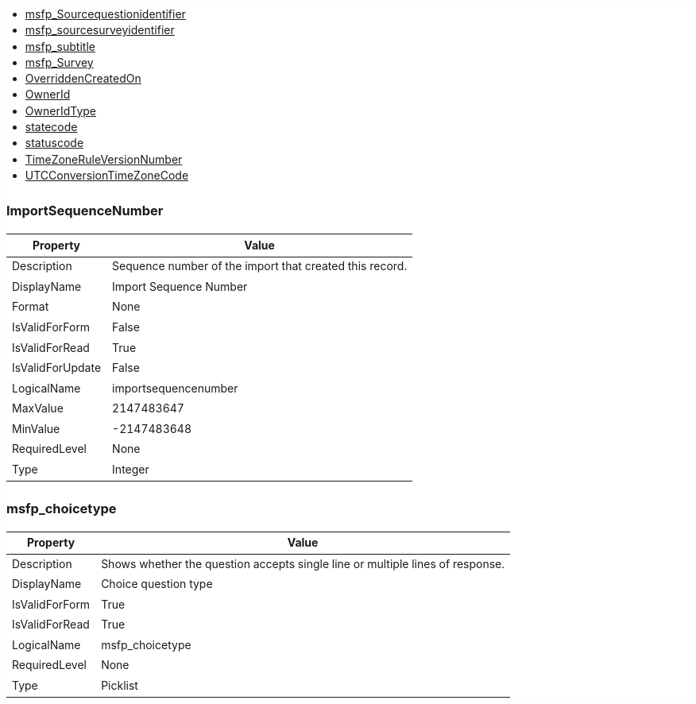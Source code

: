 - [msfp_Sourcequestionidentifier](#BKMK_msfp_Sourcequestionidentifier)	
- [msfp_sourcesurveyidentifier](#BKMK_msfp_sourcesurveyidentifier)	
- [msfp_subtitle](#BKMK_msfp_subtitle)	
- [msfp_Survey](#BKMK_msfp_Survey)	
- [OverriddenCreatedOn](#BKMK_OverriddenCreatedOn)	
- [OwnerId](#BKMK_OwnerId)	
- [OwnerIdType](#BKMK_OwnerIdType)	
- [statecode](#BKMK_statecode)	
- [statuscode](#BKMK_statuscode)	
- [TimeZoneRuleVersionNumber](#BKMK_TimeZoneRuleVersionNumber)	
- [UTCConversionTimeZoneCode](#BKMK_UTCConversionTimeZoneCode)

### <a name="BKMK_ImportSequenceNumber"></a> ImportSequenceNumber

|Property|Value|
|--------|-----|
|Description|Sequence number of the import that created this record.|
|DisplayName|Import Sequence Number|
|Format|None|
|IsValidForForm|False|
|IsValidForRead|True|
|IsValidForUpdate|False|
|LogicalName|importsequencenumber|
|MaxValue|2147483647|
|MinValue|-2147483648|
|RequiredLevel|None|
|Type|Integer|


### <a name="BKMK_msfp_choicetype"></a> msfp_choicetype

|Property|Value|
|--------|-----|
|Description|Shows whether the question accepts single line or multiple lines of response.|
|DisplayName|Choice question type|
|IsValidForForm|True|
|IsValidForRead|True|
|LogicalName|msfp_choicetype|
|RequiredLevel|None|
|Type|Picklist|
